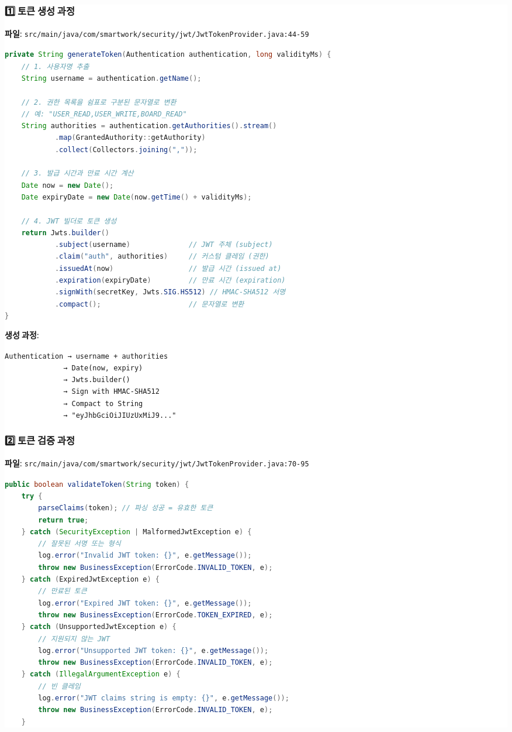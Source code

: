 ### 1️⃣ 토큰 생성 과정

**파일**: `src/main/java/com/smartwork/security/jwt/JwtTokenProvider.java:44-59`

```java
private String generateToken(Authentication authentication, long validityMs) {
    // 1. 사용자명 추출
    String username = authentication.getName();

    // 2. 권한 목록을 쉼표로 구분된 문자열로 변환
    // 예: "USER_READ,USER_WRITE,BOARD_READ"
    String authorities = authentication.getAuthorities().stream()
            .map(GrantedAuthority::getAuthority)
            .collect(Collectors.joining(","));

    // 3. 발급 시간과 만료 시간 계산
    Date now = new Date();
    Date expiryDate = new Date(now.getTime() + validityMs);

    // 4. JWT 빌더로 토큰 생성
    return Jwts.builder()
            .subject(username)              // JWT 주체 (subject)
            .claim("auth", authorities)     // 커스텀 클레임 (권한)
            .issuedAt(now)                  // 발급 시간 (issued at)
            .expiration(expiryDate)         // 만료 시간 (expiration)
            .signWith(secretKey, Jwts.SIG.HS512) // HMAC-SHA512 서명
            .compact();                     // 문자열로 변환
}
```

**생성 과정**:
```
Authentication → username + authorities
              → Date(now, expiry)
              → Jwts.builder()
              → Sign with HMAC-SHA512
              → Compact to String
              → "eyJhbGciOiJIUzUxMiJ9..."
```

### 2️⃣ 토큰 검증 과정

**파일**: `src/main/java/com/smartwork/security/jwt/JwtTokenProvider.java:70-95`

```java
public boolean validateToken(String token) {
    try {
        parseClaims(token); // 파싱 성공 = 유효한 토큰
        return true;
    } catch (SecurityException | MalformedJwtException e) {
        // 잘못된 서명 또는 형식
        log.error("Invalid JWT token: {}", e.getMessage());
        throw new BusinessException(ErrorCode.INVALID_TOKEN, e);
    } catch (ExpiredJwtException e) {
        // 만료된 토큰
        log.error("Expired JWT token: {}", e.getMessage());
        throw new BusinessException(ErrorCode.TOKEN_EXPIRED, e);
    } catch (UnsupportedJwtException e) {
        // 지원되지 않는 JWT
        log.error("Unsupported JWT token: {}", e.getMessage());
        throw new BusinessException(ErrorCode.INVALID_TOKEN, e);
    } catch (IllegalArgumentException e) {
        // 빈 클레임
        log.error("JWT claims string is empty: {}", e.getMessage());
        throw new BusinessException(ErrorCode.INVALID_TOKEN, e);
    }
```